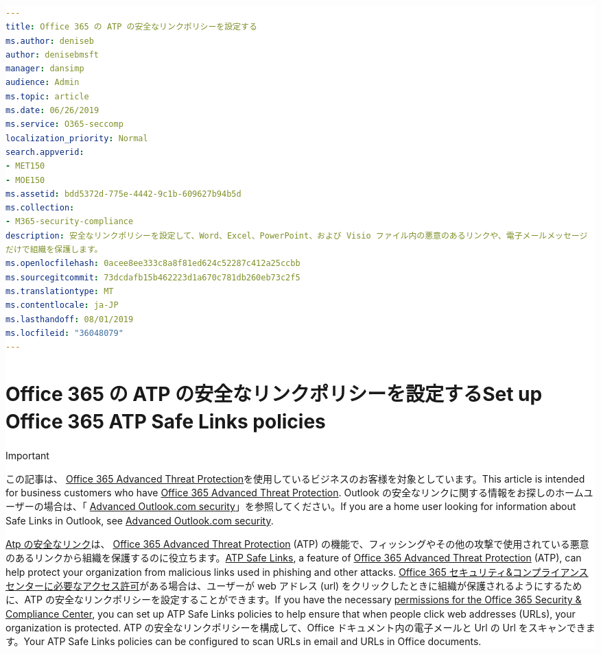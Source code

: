```yaml
---
title: Office 365 の ATP の安全なリンクポリシーを設定する
ms.author: deniseb
author: denisebmsft
manager: dansimp
audience: Admin
ms.topic: article
ms.date: 06/26/2019
ms.service: O365-seccomp
localization_priority: Normal
search.appverid:
- MET150
- MOE150
ms.assetid: bdd5372d-775e-4442-9c1b-609627b94b5d
ms.collection:
- M365-security-compliance
description: 安全なリンクポリシーを設定して、Word、Excel、PowerPoint、および Visio ファイル内の悪意のあるリンクや、電子メールメッセージだけで組織を保護します。
ms.openlocfilehash: 0acee8ee333c8a8f81ed624c52287c412a25ccbb
ms.sourcegitcommit: 73dcdafb15b462223d1a670c781db260eb73c2f5
ms.translationtype: MT
ms.contentlocale: ja-JP
ms.lasthandoff: 08/01/2019
ms.locfileid: "36048079"
---
```

# <a name="set-up-office-365-atp-safe-links-policies"></a><span data-ttu-id="6a936-103">Office 365 の ATP の安全なリンクポリシーを設定する</span><span class="sxs-lookup"><span data-stu-id="6a936-103">Set up Office 365 ATP Safe Links policies</span></span>

> [!IMPORTANT]
> <span data-ttu-id="6a936-104">この記事は、 [Office 365 Advanced Threat Protection](office-365-atp.md)を使用しているビジネスのお客様を対象としています。</span><span class="sxs-lookup"><span data-stu-id="6a936-104">This article is intended for business customers who have [Office 365 Advanced Threat Protection](office-365-atp.md).</span></span> <span data-ttu-id="6a936-105">Outlook の安全なリンクに関する情報をお探しのホームユーザーの場合は、「 [Advanced Outlook.com security](https://support.office.com/article/advanced-outlook-com-security-for-office-365-subscribers-882d2243-eab9-4545-a58a-b36fee4a46e2)」を参照してください。</span><span class="sxs-lookup"><span data-stu-id="6a936-105">If you are a home user looking for information about Safe Links in Outlook, see [Advanced Outlook.com security](https://support.office.com/article/advanced-outlook-com-security-for-office-365-subscribers-882d2243-eab9-4545-a58a-b36fee4a46e2).</span></span>

<span data-ttu-id="6a936-106">[Atp の安全なリンク](atp-safe-links.md)は、 [Office 365 Advanced Threat Protection](office-365-atp.md) (ATP) の機能で、フィッシングやその他の攻撃で使用されている悪意のあるリンクから組織を保護するのに役立ちます。</span><span class="sxs-lookup"><span data-stu-id="6a936-106">[ATP Safe Links](atp-safe-links.md), a feature of [Office 365 Advanced Threat Protection](office-365-atp.md) (ATP), can help protect your organization from malicious links used in phishing and other attacks.</span></span> <span data-ttu-id="6a936-107">[Office 365 セキュリティ&amp;コンプライアンスセンターに必要なアクセス許可](permissions-in-the-security-and-compliance-center.md)がある場合は、ユーザーが web アドレス (url) をクリックしたときに組織が保護されるようにするために、ATP の安全なリンクポリシーを設定することができます。</span><span class="sxs-lookup"><span data-stu-id="6a936-107">If you have the necessary [permissions for the Office 365 Security &amp; Compliance Center](permissions-in-the-security-and-compliance-center.md), you can set up ATP Safe Links policies to help ensure that when people click web addresses (URLs), your organization is protected.</span></span> <span data-ttu-id="6a936-108">ATP の安全なリンクポリシーを構成して、Office ドキュメント内の電子メールと Url の Url をスキャンできます。</span><span class="sxs-lookup"><span data-stu-id="6a936-108">Your ATP Safe Links policies can be configured to scan URLs in email and URLs in Office documents.</span></span>
  